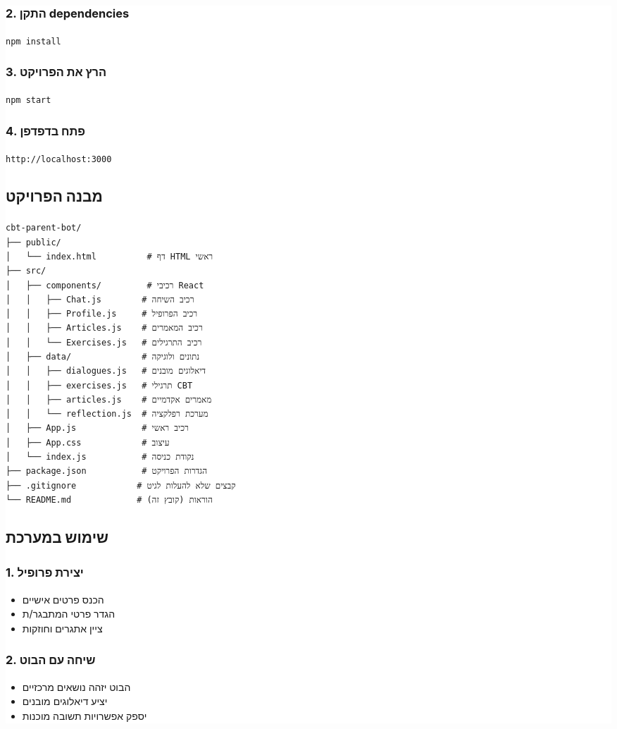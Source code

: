 ### 2. התקן dependencies
```bash
npm install
```

### 3. הרץ את הפרויקט
```bash
npm start
```

### 4. פתח בדפדפן
```
http://localhost:3000
```

## מבנה הפרויקט

```
cbt-parent-bot/
├── public/
│   └── index.html          # דף HTML ראשי
├── src/
│   ├── components/         # רכיבי React
│   │   ├── Chat.js        # רכיב השיחה
│   │   ├── Profile.js     # רכיב הפרופיל
│   │   ├── Articles.js    # רכיב המאמרים
│   │   └── Exercises.js   # רכיב התרגילים
│   ├── data/              # נתונים ולוגיקה
│   │   ├── dialogues.js   # דיאלוגים מובנים
│   │   ├── exercises.js   # תרגילי CBT
│   │   ├── articles.js    # מאמרים אקדמיים
│   │   └── reflection.js  # מערכת רפלקציה
│   ├── App.js             # רכיב ראשי
│   ├── App.css            # עיצוב
│   └── index.js           # נקודת כניסה
├── package.json           # הגדרות הפרויקט
├── .gitignore            # קבצים שלא להעלות לגיט
└── README.md             # הוראות (קובץ זה)
```

## שימוש במערכת

### 1. יצירת פרופיל
- הכנס פרטים אישיים
- הגדר פרטי המתבגר/ת
- ציין אתגרים וחוזקות

### 2. שיחה עם הבוט
- הבוט יזהה נושאים מרכזיים
- יציע דיאלוגים מובנים
- יספק אפשרויות תשובה מוכנות
